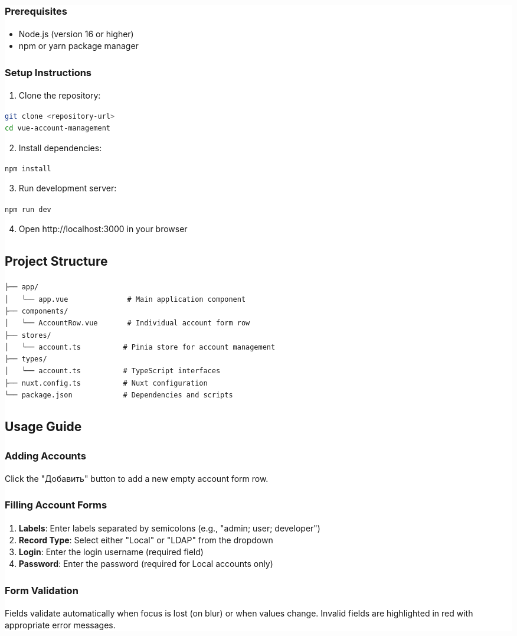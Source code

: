 ### Prerequisites
- Node.js (version 16 or higher)
- npm or yarn package manager

### Setup Instructions

1. Clone the repository:
```bash
git clone <repository-url>
cd vue-account-management
```

2. Install dependencies:
```bash
npm install
```

3. Run development server:
```bash
npm run dev
```

4. Open http://localhost:3000 in your browser

## Project Structure

```
├── app/
│   └── app.vue              # Main application component
├── components/
│   └── AccountRow.vue       # Individual account form row
├── stores/
│   └── account.ts          # Pinia store for account management  
├── types/
│   └── account.ts          # TypeScript interfaces
├── nuxt.config.ts          # Nuxt configuration
└── package.json            # Dependencies and scripts
```

## Usage Guide

### Adding Accounts
Click the "Добавить" button to add a new empty account form row.

### Filling Account Forms
1. **Labels**: Enter labels separated by semicolons (e.g., "admin; user; developer")
2. **Record Type**: Select either "Local" or "LDAP" from the dropdown
3. **Login**: Enter the login username (required field)
4. **Password**: Enter the password (required for Local accounts only)

### Form Validation
Fields validate automatically when focus is lost (on blur) or when values change. Invalid fields are highlighted in red with appropriate error messages.
